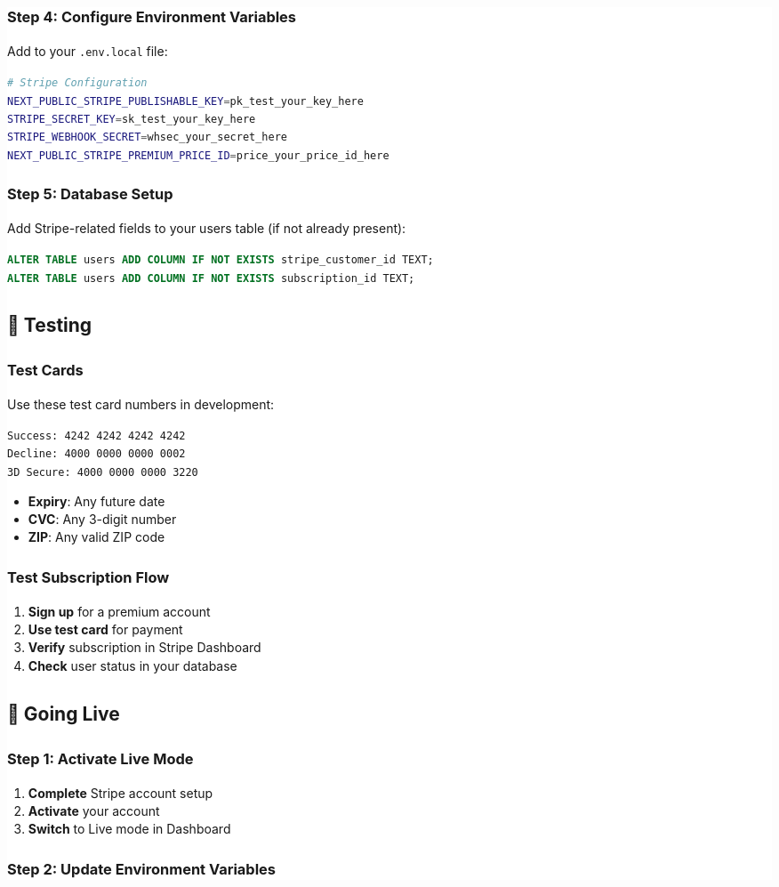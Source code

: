 ### Step 4: Configure Environment Variables

Add to your `.env.local` file:

```bash
# Stripe Configuration
NEXT_PUBLIC_STRIPE_PUBLISHABLE_KEY=pk_test_your_key_here
STRIPE_SECRET_KEY=sk_test_your_key_here
STRIPE_WEBHOOK_SECRET=whsec_your_secret_here
NEXT_PUBLIC_STRIPE_PREMIUM_PRICE_ID=price_your_price_id_here
```

### Step 5: Database Setup

Add Stripe-related fields to your users table (if not already present):

```sql
ALTER TABLE users ADD COLUMN IF NOT EXISTS stripe_customer_id TEXT;
ALTER TABLE users ADD COLUMN IF NOT EXISTS subscription_id TEXT;
```

## 🧪 Testing

### Test Cards

Use these test card numbers in development:

```
Success: 4242 4242 4242 4242
Decline: 4000 0000 0000 0002
3D Secure: 4000 0000 0000 3220
```

- **Expiry**: Any future date
- **CVC**: Any 3-digit number
- **ZIP**: Any valid ZIP code

### Test Subscription Flow

1. **Sign up** for a premium account
2. **Use test card** for payment
3. **Verify** subscription in Stripe Dashboard
4. **Check** user status in your database

## 🚀 Going Live

### Step 1: Activate Live Mode

1. **Complete** Stripe account setup
2. **Activate** your account
3. **Switch** to Live mode in Dashboard

### Step 2: Update Environment Variables
